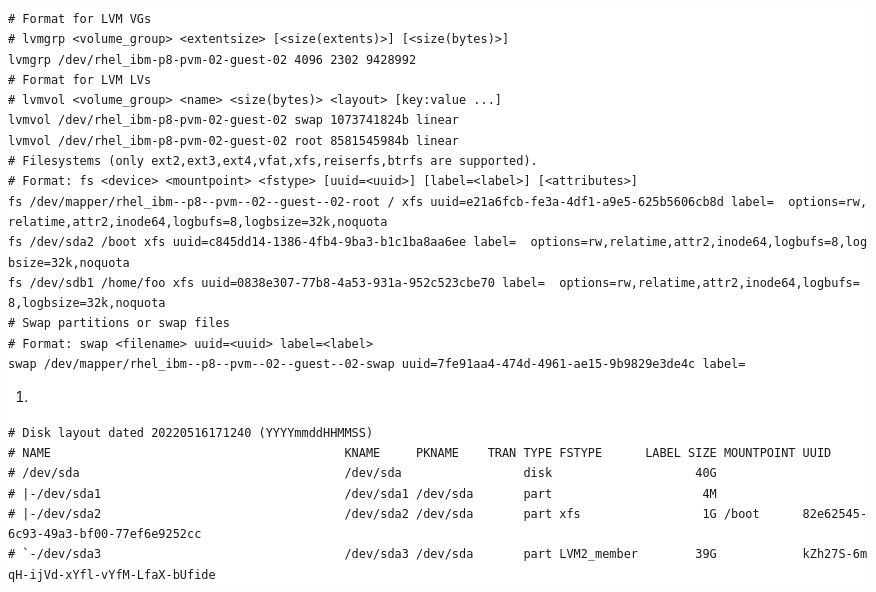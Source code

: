     # Format for LVM VGs
    # lvmgrp <volume_group> <extentsize> [<size(extents)>] [<size(bytes)>]
    lvmgrp /dev/rhel_ibm-p8-pvm-02-guest-02 4096 2302 9428992
    # Format for LVM LVs
    # lvmvol <volume_group> <name> <size(bytes)> <layout> [key:value ...]
    lvmvol /dev/rhel_ibm-p8-pvm-02-guest-02 swap 1073741824b linear 
    lvmvol /dev/rhel_ibm-p8-pvm-02-guest-02 root 8581545984b linear 
    # Filesystems (only ext2,ext3,ext4,vfat,xfs,reiserfs,btrfs are supported).
    # Format: fs <device> <mountpoint> <fstype> [uuid=<uuid>] [label=<label>] [<attributes>]
    fs /dev/mapper/rhel_ibm--p8--pvm--02--guest--02-root / xfs uuid=e21a6fcb-fe3a-4df1-a9e5-625b5606cb8d label=  options=rw,relatime,attr2,inode64,logbufs=8,logbsize=32k,noquota
    fs /dev/sda2 /boot xfs uuid=c845dd14-1386-4fb4-9ba3-b1c1ba8aa6ee label=  options=rw,relatime,attr2,inode64,logbufs=8,logbsize=32k,noquota
    fs /dev/sdb1 /home/foo xfs uuid=0838e307-77b8-4a53-931a-952c523cbe70 label=  options=rw,relatime,attr2,inode64,logbufs=8,logbsize=32k,noquota
    # Swap partitions or swap files
    # Format: swap <filename> uuid=<uuid> label=<label>
    swap /dev/mapper/rhel_ibm--p8--pvm--02--guest--02-swap uuid=7fe91aa4-474d-4961-ae15-9b9829e3de4c label=

1.  



    # Disk layout dated 20220516171240 (YYYYmmddHHMMSS)
    # NAME                                         KNAME     PKNAME    TRAN TYPE FSTYPE      LABEL SIZE MOUNTPOINT UUID
    # /dev/sda                                     /dev/sda                 disk                    40G            
    # |-/dev/sda1                                  /dev/sda1 /dev/sda       part                     4M            
    # |-/dev/sda2                                  /dev/sda2 /dev/sda       part xfs                 1G /boot      82e62545-6c93-49a3-bf00-77ef6e9252cc
    # `-/dev/sda3                                  /dev/sda3 /dev/sda       part LVM2_member        39G            kZh27S-6mqH-ijVd-xYfl-vYfM-LfaX-bUfide